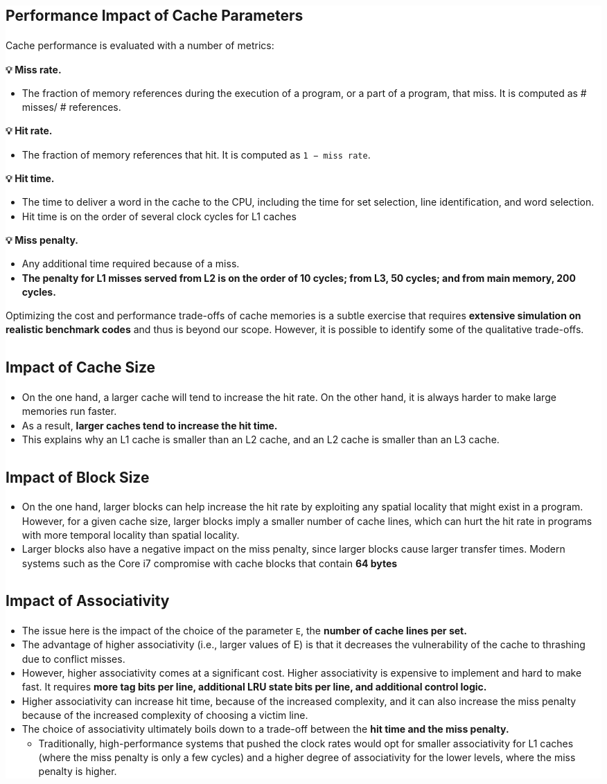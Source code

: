 ## Performance Impact of Cache Parameters


Cache performance is evaluated with a number of metrics:

**:bulb: Miss rate.**

- The fraction of memory references during the execution of a program, or a part of a program, that miss. It is computed as # misses/ # references.


**:bulb: Hit rate.**

- The fraction of memory references that hit. It is computed as `1 − miss rate`.

**:bulb: Hit time.**

- The time to deliver a word in the cache to the CPU, including the time for set selection, line identification, and word selection.
- Hit time is on the order of several clock cycles for L1 caches

**:bulb: Miss penalty.**

- Any additional time required because of a miss.
- **The penalty for L1 misses served from L2 is on the order of 10 cycles; from L3, 50 cycles; and from main memory, 200 cycles.**

Optimizing the cost and performance trade-offs of cache memories is a subtle
exercise that requires **extensive simulation on realistic benchmark codes** and thus is beyond our scope. However, it is possible to identify some of the qualitative trade-offs.


## Impact of Cache Size

- On the one hand, a larger cache will tend to increase the hit rate. On the other hand, it is always harder to make large memories run faster.
- As a result, **larger caches tend to increase the hit time.**
- This explains why an L1 cache is smaller than an L2 cache, and an L2 cache is smaller than an L3 cache.

## Impact of Block Size

- On the one hand, larger blocks can help increase the hit rate by exploiting any spatial locality that might exist in a program. However, for a given cache size, larger blocks imply a smaller number of cache lines, which can hurt the hit rate in programs with more temporal locality than spatial locality.
- Larger blocks also have a negative impact on the miss penalty, since larger blocks cause larger transfer times. Modern systems such as the Core i7 compromise with cache blocks that contain **64 bytes**


## Impact of Associativity

- The issue here is the impact of the choice of the parameter `E`, the **number of cache lines per set.**
- The advantage of higher associativity (i.e., larger values of E) is that it decreases the vulnerability of the cache to thrashing due to conflict misses.
- However, higher associativity comes at a significant cost. Higher associativity is expensive to implement and hard to make fast. It requires **more tag bits per line, additional LRU state bits per line, and additional control logic.**
- Higher associativity can increase hit time, because of the increased complexity, and it can also increase the miss penalty because of the increased complexity of choosing a victim line.
- The choice of associativity ultimately boils down to a trade-off between the **hit time and the miss penalty.**
  - Traditionally, high-performance systems that pushed the clock rates would opt for smaller associativity for L1 caches (where the miss penalty is only a few cycles) and a higher degree of associativity for the lower levels, where the miss penalty is higher.